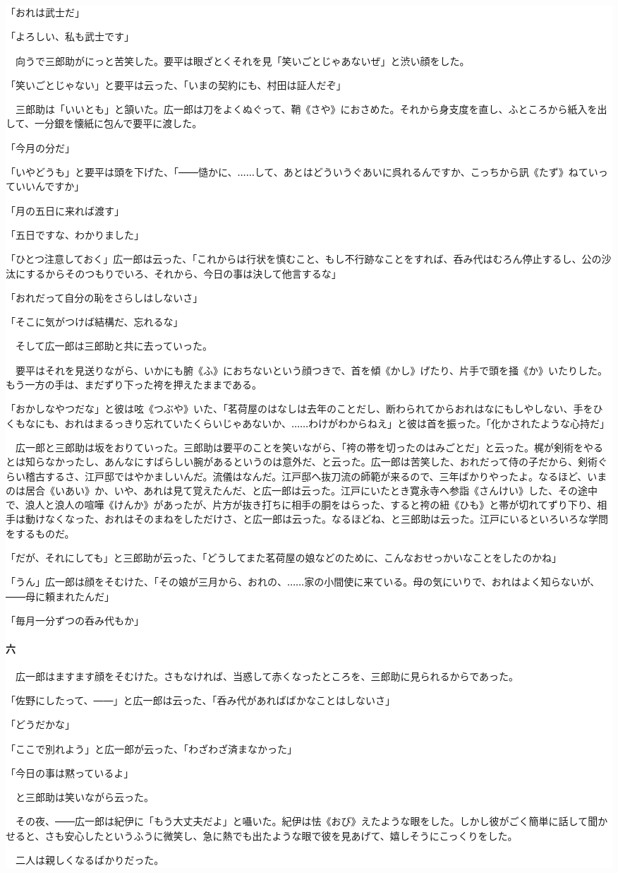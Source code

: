 「おれは武士だ」

「よろしい、私も武士です」

　向うで三郎助がにっと苦笑した。要平は眼ざとくそれを見「笑いごとじゃあないぜ」と渋い顔をした。

「笑いごとじゃない」と要平は云った、「いまの契約にも、村田は証人だぞ」

　三郎助は「いいとも」と頷いた。広一郎は刀をよくぬぐって、鞘《さや》におさめた。それから身支度を直し、ふところから紙入を出して、一分銀を懐紙に包んで要平に渡した。

「今月の分だ」

「いやどうも」と要平は頭を下げた、「――慥かに、……して、あとはどういうぐあいに呉れるんですか、こっちから訊《たず》ねていっていいんですか」

「月の五日に来れば渡す」

「五日ですな、わかりました」

「ひとつ注意しておく」広一郎は云った、「これからは行状を慎むこと、もし不行跡なことをすれば、呑み代はむろん停止するし、公の沙汰にするからそのつもりでいろ、それから、今日の事は決して他言するな」

「おれだって自分の恥をさらしはしないさ」

「そこに気がつけば結構だ、忘れるな」

　そして広一郎は三郎助と共に去っていった。

　要平はそれを見送りながら、いかにも腑《ふ》におちないという顔つきで、首を傾《かし》げたり、片手で頭を掻《か》いたりした。もう一方の手は、まだずり下った袴を押えたままである。

「おかしなやつだな」と彼は呟《つぶや》いた、「茗荷屋のはなしは去年のことだし、断わられてからおれはなにもしやしない、手をひくもなにも、おれはまるっきり忘れていたくらいじゃあないか、……わけがわからねえ」と彼は首を振った。「化かされたような心持だ」

　広一郎と三郎助は坂をおりていった。三郎助は要平のことを笑いながら、「袴の帯を切ったのはみごとだ」と云った。梶が剣術をやるとは知らなかったし、あんなにすばらしい腕があるというのは意外だ、と云った。広一郎は苦笑した、おれだって侍の子だから、剣術ぐらい稽古するさ、江戸邸ではやかましいんだ。流儀はなんだ。江戸邸へ抜刀流の師範が来るので、三年ばかりやったよ。なるほど、いまのは居合《いあい》か、いや、あれは見て覚えたんだ、と広一郎は云った。江戸にいたとき寛永寺へ参詣《さんけい》した、その途中で、浪人と浪人の喧嘩《けんか》があったが、片方が抜き打ちに相手の胴をはらった、すると袴の紐《ひも》と帯が切れてずり下り、相手は動けなくなった、おれはそのまねをしただけさ、と広一郎は云った。なるほどね、と三郎助は云った。江戸にいるといろいろな学問をするものだ。

「だが、それにしても」と三郎助が云った、「どうしてまた茗荷屋の娘などのために、こんなおせっかいなことをしたのかね」

「うん」広一郎は顔をそむけた、「その娘が三月から、おれの、……家の小間使に来ている。母の気にいりで、おれはよく知らないが、――母に頼まれたんだ」

「毎月一分ずつの呑み代もか」



#### 六




　広一郎はますます顔をそむけた。さもなければ、当惑して赤くなったところを、三郎助に見られるからであった。

「佐野にしたって、――」と広一郎は云った、「呑み代があればばかなことはしないさ」

「どうだかな」

「ここで別れよう」と広一郎が云った、「わざわざ済まなかった」

「今日の事は黙っているよ」

　と三郎助は笑いながら云った。

　その夜、――広一郎は紀伊に「もう大丈夫だよ」と囁いた。紀伊は怯《おび》えたような眼をした。しかし彼がごく簡単に話して聞かせると、さも安心したというふうに微笑し、急に熱でも出たような眼で彼を見あげて、嬉しそうにこっくりをした。

　二人は親しくなるばかりだった。
